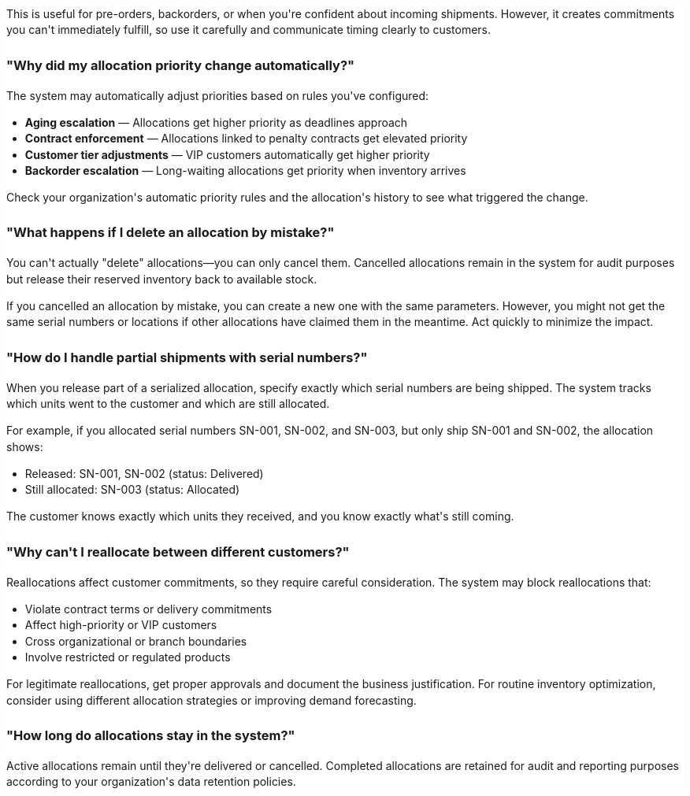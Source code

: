 This is useful for pre-orders, backorders, or when you're confident about incoming shipments. However, it creates commitments you can't immediately fulfill, so use it carefully and communicate timing clearly to customers.

### "Why did my allocation priority change automatically?"

The system may automatically adjust priorities based on rules you've configured:

- **Aging escalation** — Allocations get higher priority as deadlines approach
- **Contract enforcement** — Allocations linked to penalty contracts get elevated priority
- **Customer tier adjustments** — VIP customers automatically get higher priority
- **Backorder escalation** — Long-waiting allocations get priority when inventory arrives

Check your organization's automatic priority rules and the allocation's history to see what triggered the change.

### "What happens if I delete an allocation by mistake?"

You can't actually "delete" allocations—you can only cancel them. Cancelled allocations remain in the system for audit purposes but release their reserved inventory back to available stock.

If you cancelled an allocation by mistake, you can create a new one with the same parameters. However, you might not get the same serial numbers or locations if other allocations have claimed them in the meantime. Act quickly to minimize the impact.

### "How do I handle partial shipments with serial numbers?"

When you release part of a serialized allocation, specify exactly which serial numbers are being shipped. The system tracks which units went to the customer and which are still allocated.

For example, if you allocated serial numbers SN-001, SN-002, and SN-003, but only ship SN-001 and SN-002, the allocation shows:
- Released: SN-001, SN-002 (status: Delivered)
- Still allocated: SN-003 (status: Allocated)

The customer knows exactly which units they received, and you know exactly what's still coming.

### "Why can't I reallocate between different customers?"

Reallocations affect customer commitments, so they require careful consideration. The system may block reallocations that:
- Violate contract terms or delivery commitments
- Affect high-priority or VIP customers
- Cross organizational or branch boundaries
- Involve restricted or regulated products

For legitimate reallocations, get proper approvals and document the business justification. For routine inventory optimization, consider using different allocation strategies or improving demand forecasting.

### "How long do allocations stay in the system?"

Active allocations remain until they're delivered or cancelled. Completed allocations are retained for audit and reporting purposes according to your organization's data retention policies.
